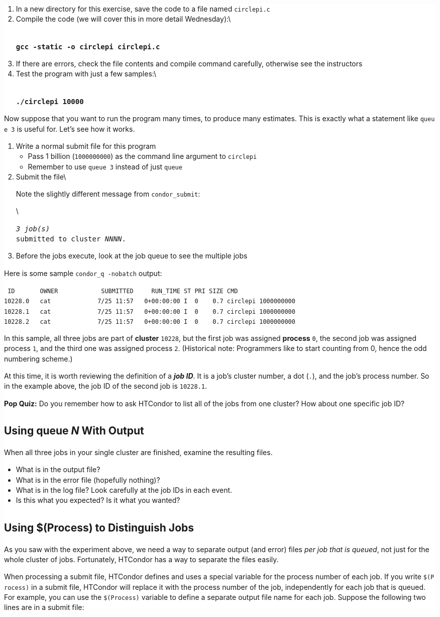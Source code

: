 1.  In a new directory for this exercise, save the code to a file named `circlepi.c`
2.  Compile the code (we will cover this in more detail Wednesday):\\ <pre class="screen"><span class="twiki-macro UCL_PROMPT_SHORT"></span> **gcc -static -o circlepi circlepi.c**</pre>
3.  If there are errors, check the file contents and compile command carefully, otherwise see the instructors
4.  Test the program with just a few samples:\\ <pre class="screen"><span class="twiki-macro UCL_PROMPT_SHORT"></span> **./circlepi 10000**</pre>

Now suppose that you want to run the program many times, to produce many estimates. This is exactly what a statement like `queue 3` is useful for. Let’s see how it works.

1.  Write a normal submit file for this program
    -   Pass 1 billion (`1000000000`) as the command line argument to `circlepi`
    -   Remember to use `queue 3` instead of just `queue`
2.  Submit the file\\ <p>Note the slightly different message from `condor_submit`:</p>\\ <pre class="screen">*3 job(s)* submitted to cluster *NNNN*.</pre>
3.  Before the jobs execute, look at the job queue to see the multiple jobs

Here is some sample `condor_q -nobatch` output:

``` console
 ID       OWNER            SUBMITTED     RUN_TIME ST PRI SIZE CMD
10228.0   cat             7/25 11:57   0+00:00:00 I  0    0.7 circlepi 1000000000
10228.1   cat             7/25 11:57   0+00:00:00 I  0    0.7 circlepi 1000000000
10228.2   cat             7/25 11:57   0+00:00:00 I  0    0.7 circlepi 1000000000
```

In this sample, all three jobs are part of **cluster** `10228`, but the first job was assigned **process** `0`, the second job was assigned process `1`, and the third one was assigned process `2`. (Historical note: Programmers like to start counting from 0, hence the odd numbering scheme.)

At this time, it is worth reviewing the definition of a ***job ID***. It is a job’s cluster number, a dot (`.`), and the job’s process number. So in the example above, the job ID of the second job is `10228.1`.

**Pop Quiz:** Do you remember how to ask HTCondor to list all of the jobs from one cluster? How about one specific job ID?

Using queue *N* With Output
---------------------------

When all three jobs in your single cluster are finished, examine the resulting files.

-   What is in the output file?
-   What is in the error file (hopefully nothing)?
-   What is in the log file? Look carefully at the job IDs in each event.
-   Is this what you expected? Is it what you wanted?

Using $(Process) to Distinguish Jobs
------------------------------------

As you saw with the experiment above, we need a way to separate output (and error) files *per job that is queued*, not just for the whole cluster of jobs. Fortunately, HTCondor has a way to separate the files easily.

When processing a submit file, HTCondor defines and uses a special variable for the process number of each job. If you write `$(Process)` in a submit file, HTCondor will replace it with the process number of the job, independently for each job that is queued. For example, you can use the `$(Process)` variable to define a separate output file name for each job. Suppose the following two lines are in a submit file:
